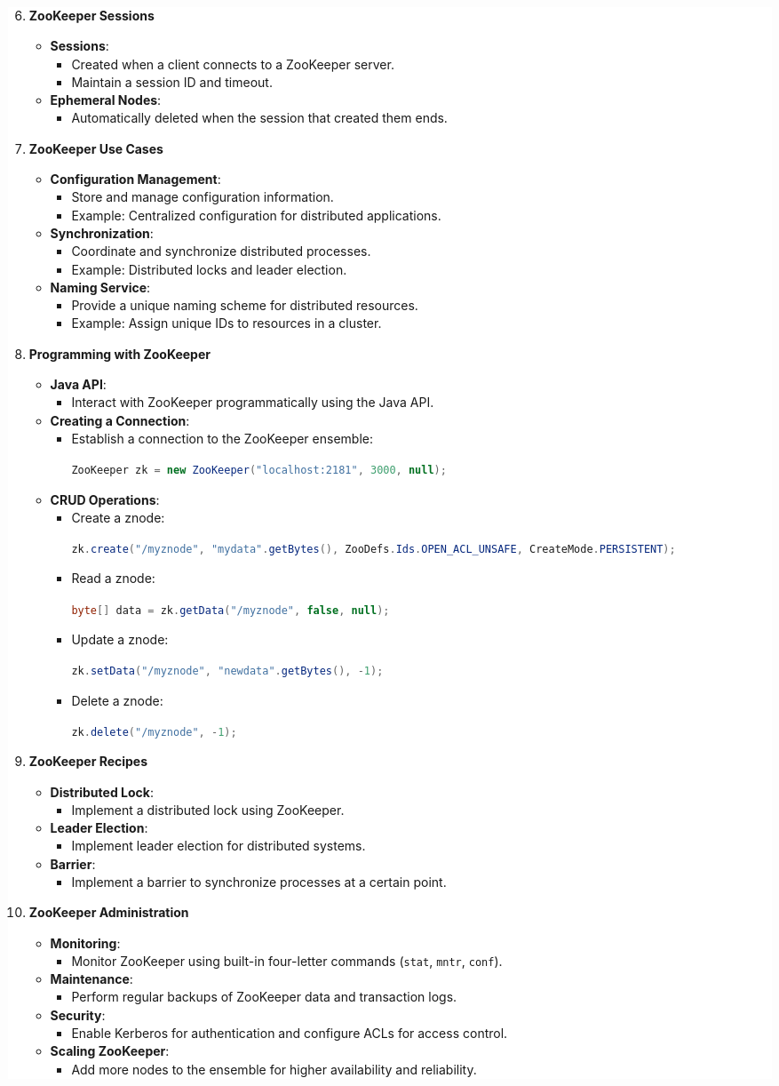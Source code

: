 6. **ZooKeeper Sessions**
   - **Sessions**:
     - Created when a client connects to a ZooKeeper server.
     - Maintain a session ID and timeout.
   - **Ephemeral Nodes**:
     - Automatically deleted when the session that created them ends.

7. **ZooKeeper Use Cases**
   - **Configuration Management**:
     - Store and manage configuration information.
     - Example: Centralized configuration for distributed applications.
   - **Synchronization**:
     - Coordinate and synchronize distributed processes.
     - Example: Distributed locks and leader election.
   - **Naming Service**:
     - Provide a unique naming scheme for distributed resources.
     - Example: Assign unique IDs to resources in a cluster.

8. **Programming with ZooKeeper**
   - **Java API**:
     - Interact with ZooKeeper programmatically using the Java API.
   - **Creating a Connection**:
     - Establish a connection to the ZooKeeper ensemble:
       ```java
       ZooKeeper zk = new ZooKeeper("localhost:2181", 3000, null);
       ```
   - **CRUD Operations**:
     - Create a znode:
       ```java
       zk.create("/myznode", "mydata".getBytes(), ZooDefs.Ids.OPEN_ACL_UNSAFE, CreateMode.PERSISTENT);
       ```
     - Read a znode:
       ```java
       byte[] data = zk.getData("/myznode", false, null);
       ```
     - Update a znode:
       ```java
       zk.setData("/myznode", "newdata".getBytes(), -1);
       ```
     - Delete a znode:
       ```java
       zk.delete("/myznode", -1);
       ```

9. **ZooKeeper Recipes**
   - **Distributed Lock**:
     - Implement a distributed lock using ZooKeeper.
   - **Leader Election**:
     - Implement leader election for distributed systems.
   - **Barrier**:
     - Implement a barrier to synchronize processes at a certain point.

10. **ZooKeeper Administration**
    - **Monitoring**:
      - Monitor ZooKeeper using built-in four-letter commands (`stat`, `mntr`, `conf`).
    - **Maintenance**:
      - Perform regular backups of ZooKeeper data and transaction logs.
    - **Security**:
      - Enable Kerberos for authentication and configure ACLs for access control.
    - **Scaling ZooKeeper**:
      - Add more nodes to the ensemble for higher availability and reliability.
